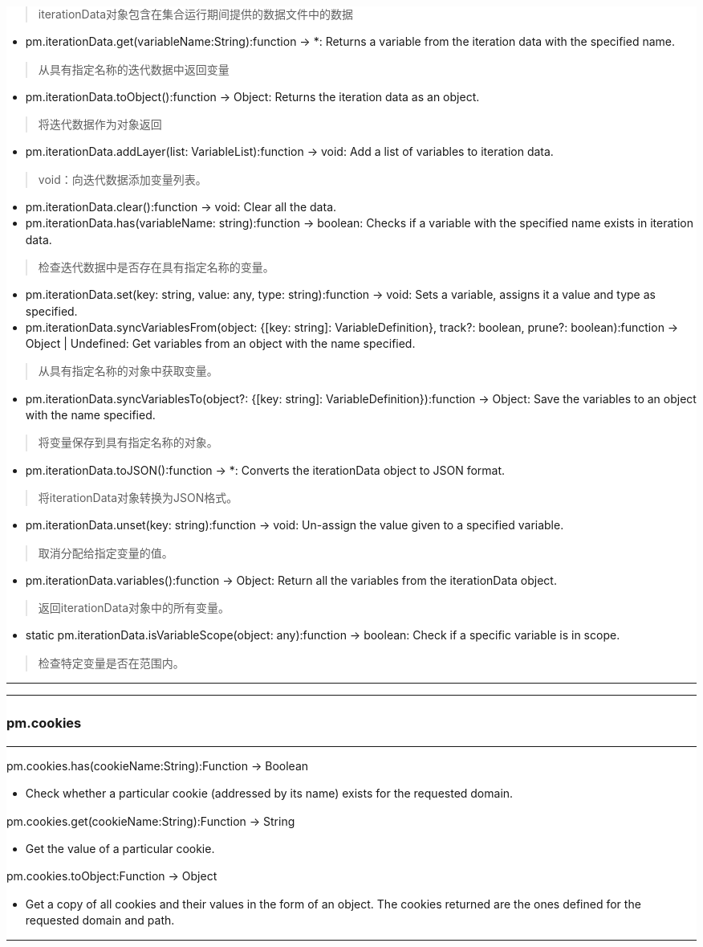>iterationData对象包含在集合运行期间提供的数据文件中的数据
* pm.iterationData.get(variableName:String):function → *: Returns a variable from the iteration data with the specified name.
>从具有指定名称的迭代数据中返回变量
* pm.iterationData.toObject():function → Object: Returns the iteration data as an object.
>将迭代数据作为对象返回
* pm.iterationData.addLayer(list: VariableList):function → void: Add a list of variables to iteration data.
>void：向迭代数据添加变量列表。
* pm.iterationData.clear():function → void: Clear all the data.
* pm.iterationData.has(variableName: string):function → boolean: Checks if a variable with the specified name exists in iteration data.
>检查迭代数据中是否存在具有指定名称的变量。
* pm.iterationData.set(key: string, value: any, type: string):function → void: Sets a variable, assigns it a value and type as specified.
* pm.iterationData.syncVariablesFrom(object: {[key: string]: VariableDefinition}, track?: boolean, prune?: boolean):function → Object | Undefined: Get variables from an object with the name specified.
>从具有指定名称的对象中获取变量。
* pm.iterationData.syncVariablesTo(object?: {[key: string]: VariableDefinition}):function → Object: Save the variables to an object with the name specified.
>将变量保存到具有指定名称的对象。
* pm.iterationData.toJSON():function → *: Converts the iterationData object to JSON format.
>将iterationData对象转换为JSON格式。
* pm.iterationData.unset(key: string):function → void: Un-assign the value given to a specified variable.
>取消分配给指定变量的值。
* pm.iterationData.variables():function → Object: Return all the variables from the iterationData object.
>返回iterationData对象中的所有变量。
* static pm.iterationData.isVariableScope(object: any):function → boolean: Check if a specific variable is in scope.
>检查特定变量是否在范围内。

---

---
### pm.cookies
----------------------

pm.cookies.has(cookieName:String):Function → Boolean

* Check whether a particular cookie (addressed by its name) exists for the requested domain.

pm.cookies.get(cookieName:String):Function → String

* Get the value of a particular cookie.

pm.cookies.toObject:Function → Object

* Get a copy of all cookies and their values in the form of an object. The cookies returned are the ones defined for the requested domain and path.

----------------------
